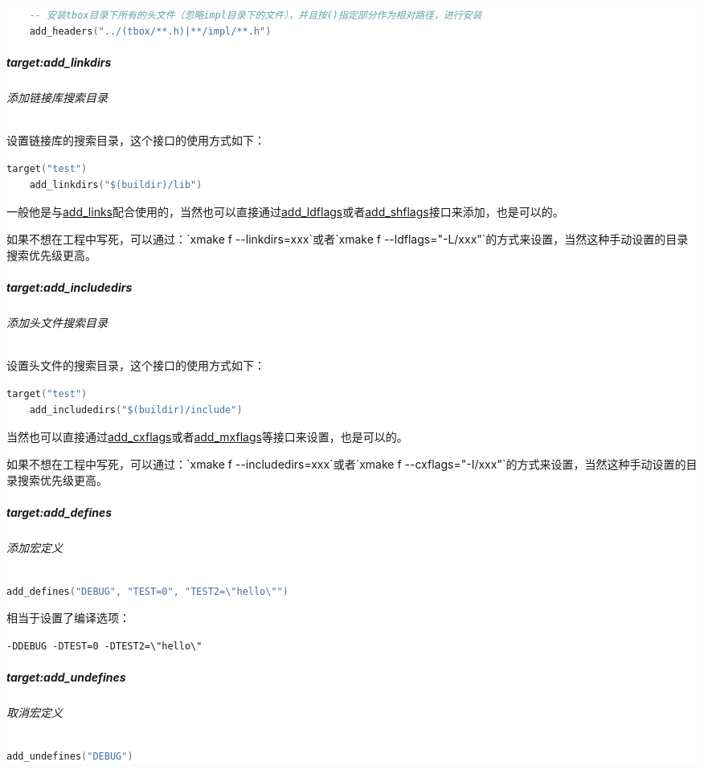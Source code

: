 ```lua
    -- 安装tbox目录下所有的头文件（忽略impl目录下的文件），并且按()指定部分作为相对路径，进行安装
    add_headers("../(tbox/**.h)|**/impl/**.h")
```

##### target:add_linkdirs

###### 添加链接库搜索目录

设置链接库的搜索目录，这个接口的使用方式如下：

```lua
target("test")
    add_linkdirs("$(buildir)/lib")
```

一般他是与[add_links](#targetadd_links)配合使用的，当然也可以直接通过[add_ldflags](#targetadd_ldflags)或者[add_shflags](#targetadd_shflags)接口来添加，也是可以的。

<p class="tip">
如果不想在工程中写死，可以通过：`xmake f --linkdirs=xxx`或者`xmake f --ldflags="-L/xxx"`的方式来设置，当然这种手动设置的目录搜索优先级更高。
</p>

##### target:add_includedirs

###### 添加头文件搜索目录

设置头文件的搜索目录，这个接口的使用方式如下：

```lua
target("test")
    add_includedirs("$(buildir)/include")
```

当然也可以直接通过[add_cxflags](#targetadd_cxflags)或者[add_mxflags](#targetadd_mxflags)等接口来设置，也是可以的。

<p class="tip">
如果不想在工程中写死，可以通过：`xmake f --includedirs=xxx`或者`xmake f --cxflags="-I/xxx"`的方式来设置，当然这种手动设置的目录搜索优先级更高。
</p>

##### target:add_defines

###### 添加宏定义

```lua
add_defines("DEBUG", "TEST=0", "TEST2=\"hello\"")
```

相当于设置了编译选项：

```
-DDEBUG -DTEST=0 -DTEST2=\"hello\"
```

##### target:add_undefines

###### 取消宏定义

```lua
add_undefines("DEBUG")
```
